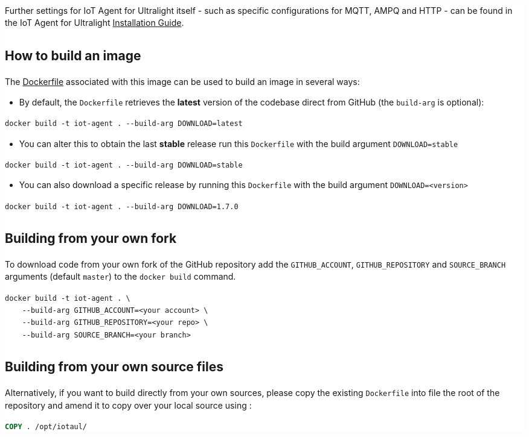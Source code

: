 Further settings for IoT Agent for Ultralight itself - such as specific configurations for MQTT, AMPQ and HTTP - can be
found in the IoT Agent for Ultralight
[Installation Guide](https://fiware-iotagent-ul.readthedocs.io/en/latest/installationguide/index.html#configuration).

## How to build an image

The [Dockerfile](https://github.com/telefonicaid/iotagent-ul/blob/master/docker/Dockerfile) associated with this image
can be used to build an image in several ways:

-   By default, the `Dockerfile` retrieves the **latest** version of the codebase direct from GitHub (the `build-arg` is
    optional):

```console
docker build -t iot-agent . --build-arg DOWNLOAD=latest
```

-   You can alter this to obtain the last **stable** release run this `Dockerfile` with the build argument
    `DOWNLOAD=stable`

```console
docker build -t iot-agent . --build-arg DOWNLOAD=stable
```

-   You can also download a specific release by running this `Dockerfile` with the build argument `DOWNLOAD=<version>`

```console
docker build -t iot-agent . --build-arg DOWNLOAD=1.7.0
```

## Building from your own fork

To download code from your own fork of the GitHub repository add the `GITHUB_ACCOUNT`, `GITHUB_REPOSITORY` and
`SOURCE_BRANCH` arguments (default `master`) to the `docker build` command.

```console
docker build -t iot-agent . \
    --build-arg GITHUB_ACCOUNT=<your account> \
    --build-arg GITHUB_REPOSITORY=<your repo> \
    --build-arg SOURCE_BRANCH=<your branch>
```

## Building from your own source files

Alternatively, if you want to build directly from your own sources, please copy the existing `Dockerfile` into file the
root of the repository and amend it to copy over your local source using :

```Dockerfile
COPY . /opt/iotaul/
```
